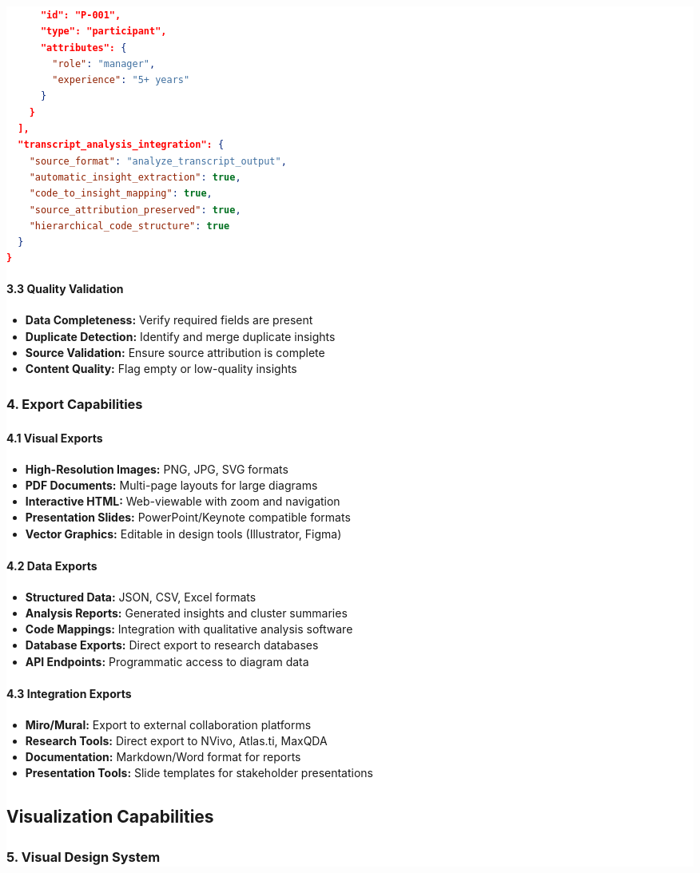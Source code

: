 ```json
      "id": "P-001",
      "type": "participant",
      "attributes": {
        "role": "manager",
        "experience": "5+ years"
      }
    }
  ],
  "transcript_analysis_integration": {
    "source_format": "analyze_transcript_output",
    "automatic_insight_extraction": true,
    "code_to_insight_mapping": true,
    "source_attribution_preserved": true,
    "hierarchical_code_structure": true
  }
}
```

#### 3.3 Quality Validation
- **Data Completeness:** Verify required fields are present
- **Duplicate Detection:** Identify and merge duplicate insights
- **Source Validation:** Ensure source attribution is complete
- **Content Quality:** Flag empty or low-quality insights

### 4. Export Capabilities

#### 4.1 Visual Exports
- **High-Resolution Images:** PNG, JPG, SVG formats
- **PDF Documents:** Multi-page layouts for large diagrams
- **Interactive HTML:** Web-viewable with zoom and navigation
- **Presentation Slides:** PowerPoint/Keynote compatible formats
- **Vector Graphics:** Editable in design tools (Illustrator, Figma)

#### 4.2 Data Exports
- **Structured Data:** JSON, CSV, Excel formats
- **Analysis Reports:** Generated insights and cluster summaries
- **Code Mappings:** Integration with qualitative analysis software
- **Database Exports:** Direct export to research databases
- **API Endpoints:** Programmatic access to diagram data

#### 4.3 Integration Exports
- **Miro/Mural:** Export to external collaboration platforms
- **Research Tools:** Direct export to NVivo, Atlas.ti, MaxQDA
- **Documentation:** Markdown/Word format for reports
- **Presentation Tools:** Slide templates for stakeholder presentations

## Visualization Capabilities

### 5. Visual Design System

